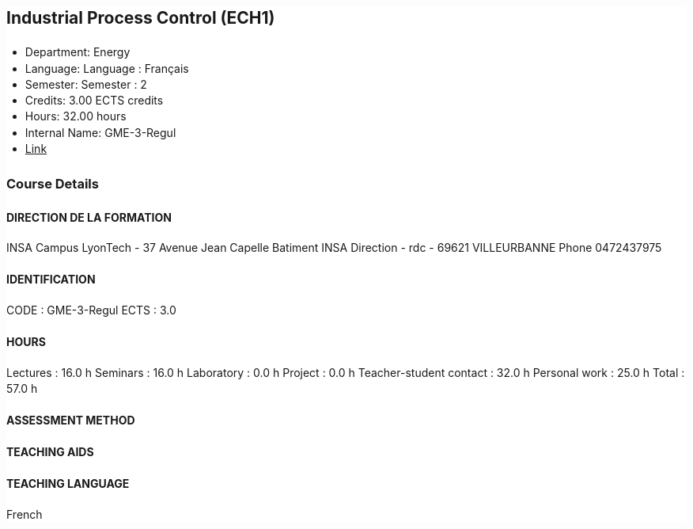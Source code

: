 
## Industrial Process Control (ECH1)

- Department: Energy
- Language: Language : Français
- Semester: Semester : 2
- Credits: 3.00 ECTS credits
- Hours: 32.00 hours
- Internal Name: GME-3-Regul
- [Link](https://scolpeda.insa-lyon.fr/f/ects?id=54563&_lang=en)

### Course Details

#### DIRECTION DE LA FORMATION

INSA Campus LyonTech - 37 Avenue Jean Capelle
Batiment INSA Direction - rdc - 69621 VILLEURBANNE
Phone 0472437975

#### IDENTIFICATION

CODE :
GME-3-Regul
ECTS :
3.0

#### HOURS

Lectures :
16.0 h
Seminars :
16.0 h
Laboratory :
0.0 h
Project :
0.0 h
Teacher-student
contact :
32.0 h
Personal work :
25.0 h
Total :
57.0 h

#### ASSESSMENT METHOD


#### TEACHING AIDS


#### TEACHING LANGUAGE

French

